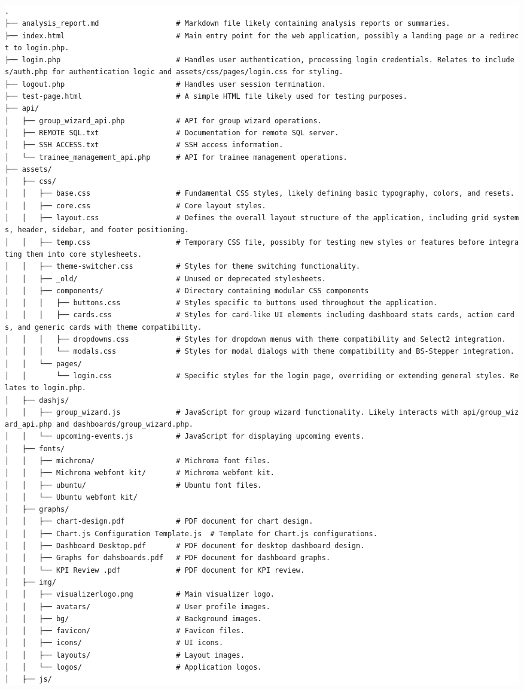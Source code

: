 ```
.
├── analysis_report.md                  # Markdown file likely containing analysis reports or summaries.
├── index.html                          # Main entry point for the web application, possibly a landing page or a redirect to login.php.
├── login.php                           # Handles user authentication, processing login credentials. Relates to includes/auth.php for authentication logic and assets/css/pages/login.css for styling.
├── logout.php                          # Handles user session termination.
├── test-page.html                      # A simple HTML file likely used for testing purposes.
├── api/
│   ├── group_wizard_api.php            # API for group wizard operations.
│   ├── REMOTE SQL.txt                  # Documentation for remote SQL server.
│   ├── SSH ACCESS.txt                  # SSH access information.
│   └── trainee_management_api.php      # API for trainee management operations.
├── assets/
│   ├── css/
│   │   ├── base.css                    # Fundamental CSS styles, likely defining basic typography, colors, and resets.
│   │   ├── core.css                    # Core layout styles.
│   │   ├── layout.css                  # Defines the overall layout structure of the application, including grid systems, header, sidebar, and footer positioning.
│   │   ├── temp.css                    # Temporary CSS file, possibly for testing new styles or features before integrating them into core stylesheets.
│   │   ├── theme-switcher.css          # Styles for theme switching functionality.
│   │   ├── _old/                       # Unused or deprecated stylesheets.
│   │   ├── components/                 # Directory containing modular CSS components
│   │   │   ├── buttons.css             # Styles specific to buttons used throughout the application.
│   │   │   ├── cards.css               # Styles for card-like UI elements including dashboard stats cards, action cards, and generic cards with theme compatibility.
│   │   │   ├── dropdowns.css           # Styles for dropdown menus with theme compatibility and Select2 integration.
│   │   │   └── modals.css              # Styles for modal dialogs with theme compatibility and BS-Stepper integration.
│   │   └── pages/
│   │       └── login.css               # Specific styles for the login page, overriding or extending general styles. Relates to login.php.
│   ├── dashjs/
│   │   ├── group_wizard.js             # JavaScript for group wizard functionality. Likely interacts with api/group_wizard_api.php and dashboards/group_wizard.php.
│   │   └── upcoming-events.js          # JavaScript for displaying upcoming events.
│   ├── fonts/
│   │   ├── michroma/                   # Michroma font files.
│   │   ├── Michroma webfont kit/       # Michroma webfont kit.
│   │   ├── ubuntu/                     # Ubuntu font files.
│   │   └── Ubuntu webfont kit/
│   ├── graphs/
│   │   ├── chart-design.pdf            # PDF document for chart design.
│   │   ├── Chart.js Configuration Template.js  # Template for Chart.js configurations.
│   │   ├── Dashboard Desktop.pdf       # PDF document for desktop dashboard design.
│   │   ├── Graphs for dahsboards.pdf   # PDF document for dashboard graphs.
│   │   └── KPI Review .pdf             # PDF document for KPI review.
│   ├── img/
│   │   ├── visualizerlogo.png          # Main visualizer logo.
│   │   ├── avatars/                    # User profile images.
│   │   ├── bg/                         # Background images.
│   │   ├── favicon/                    # Favicon files.
│   │   ├── icons/                      # UI icons.
│   │   ├── layouts/                    # Layout images.
│   │   └── logos/                      # Application logos.
│   ├── js/
```